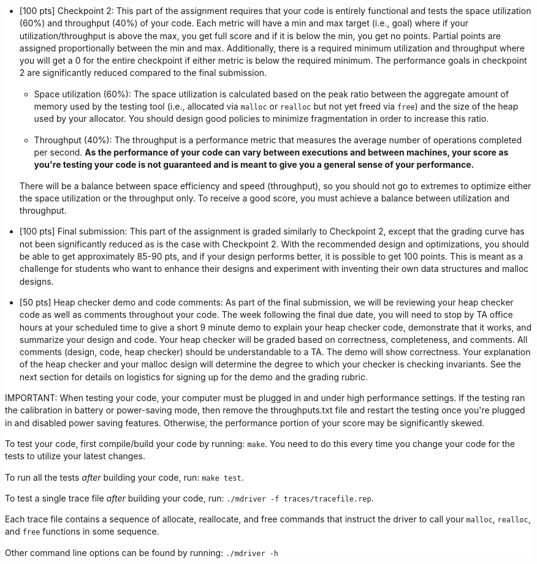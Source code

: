 - [100 pts] Checkpoint 2: This part of the assignment requires that your code is entirely functional and tests the space utilization (60%) and throughput (40%) of your code. Each metric will have a min and max target (i.e., goal) where if your utilization/throughput is above the max, you get full score and if it is below the min, you get no points. Partial points are assigned proportionally between the min and max. Additionally, there is a required minimum utilization and throughput where you will get a 0 for the entire checkpoint if either metric is below the required minimum. The performance goals in checkpoint 2 are significantly reduced compared to the final submission.

    - Space utilization (60%): The space utilization is calculated based on the peak ratio between the aggregate amount of memory used by the testing tool (i.e., allocated via `malloc` or `realloc` but not yet freed via `free`) and the size of the heap used by your allocator. You should design good policies to minimize fragmentation in order to increase this ratio.

    - Throughput (40%): The throughput is a performance metric that measures the average number of operations completed per second. **As the performance of your code can vary between executions and between machines, your score as you're testing your code is not guaranteed and is meant to give you a general sense of your performance.**

    There will be a balance between space efficiency and speed (throughput), so you should not go to extremes to optimize either the space utilization or the throughput only. To receive a good score, you must achieve a balance between utilization and throughput.

- [100 pts] Final submission: This part of the assignment is graded similarly to Checkpoint 2, except that the grading curve has not been significantly reduced as is the case with Checkpoint 2. With the recommended design and optimizations, you should be able to get approximately 85-90 pts, and if your design performs better, it is possible to get 100 points. This is meant as a challenge for students who want to enhance their designs and experiment with inventing their own data structures and malloc designs.

- [50 pts] Heap checker demo and code comments: As part of the final submission, we will be reviewing your heap checker code as well as comments throughout your code. The week following the final due date, you will need to stop by TA office hours at your scheduled time to give a short 9 minute demo to explain your heap checker code, demonstrate that it works, and summarize your design and code. Your heap checker will be graded based on correctness, completeness, and comments. All comments (design, code, heap checker) should be understandable to a TA. The demo will show correctness. Your explanation of the heap checker and your malloc design will determine the degree to which your checker is checking invariants. See the next section for details on logistics for signing up for the demo and the grading rubric.

IMPORTANT: When testing your code, your computer must be plugged in and under high performance settings. If the testing ran the calibration in battery or power-saving mode, then remove the throughputs.txt file and restart the testing once you're plugged in and disabled power saving features. Otherwise, the performance portion of your score may be significantly skewed.

To test your code, first compile/build your code by running: `make`. You need to do this every time you change your code for the tests to utilize your latest changes.

To run all the tests *after* building your code, run: `make test`.

To test a single trace file *after* building your code, run: `./mdriver -f traces/tracefile.rep`.

Each trace file contains a sequence of allocate, reallocate, and free commands that instruct the driver to call your `malloc`, `realloc`, and `free` functions in some sequence.

Other command line options can be found by running: `./mdriver -h`
